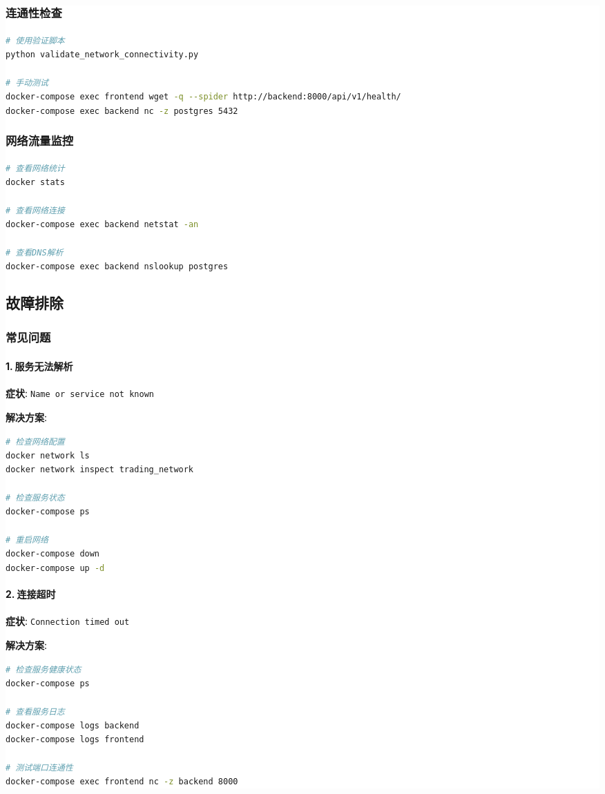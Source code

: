 ### 连通性检查

```bash
# 使用验证脚本
python validate_network_connectivity.py

# 手动测试
docker-compose exec frontend wget -q --spider http://backend:8000/api/v1/health/
docker-compose exec backend nc -z postgres 5432
```

### 网络流量监控

```bash
# 查看网络统计
docker stats

# 查看网络连接
docker-compose exec backend netstat -an

# 查看DNS解析
docker-compose exec backend nslookup postgres
```

## 故障排除

### 常见问题

#### 1. 服务无法解析

**症状**: `Name or service not known`

**解决方案**:
```bash
# 检查网络配置
docker network ls
docker network inspect trading_network

# 检查服务状态
docker-compose ps

# 重启网络
docker-compose down
docker-compose up -d
```

#### 2. 连接超时

**症状**: `Connection timed out`

**解决方案**:
```bash
# 检查服务健康状态
docker-compose ps

# 查看服务日志
docker-compose logs backend
docker-compose logs frontend

# 测试端口连通性
docker-compose exec frontend nc -z backend 8000
```
